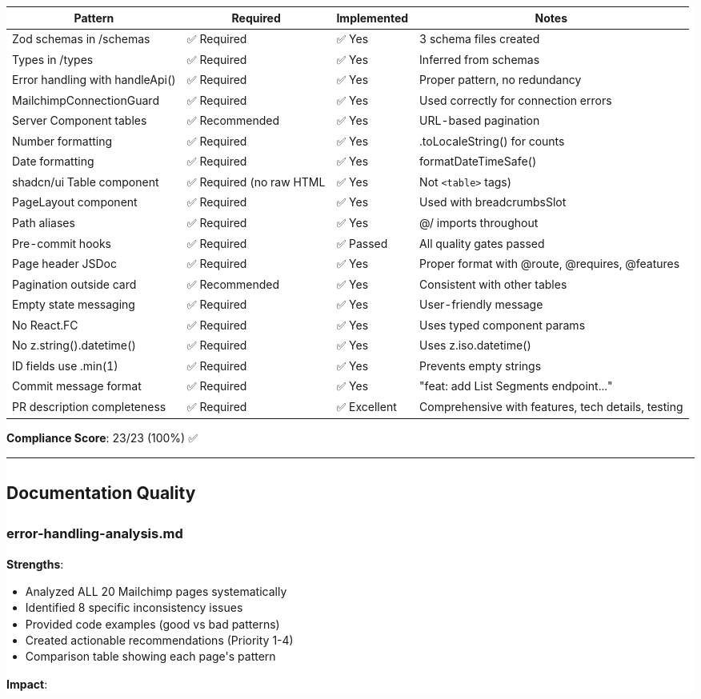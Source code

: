 | Pattern                         | Required                 | Implemented  | Notes                                              |
| ------------------------------- | ------------------------ | ------------ | -------------------------------------------------- |
| Zod schemas in /schemas         | ✅ Required              | ✅ Yes       | 3 schema files created                             |
| Types in /types                 | ✅ Required              | ✅ Yes       | Inferred from schemas                              |
| Error handling with handleApi() | ✅ Required              | ✅ Yes       | Proper pattern, no redundancy                      |
| MailchimpConnectionGuard        | ✅ Required              | ✅ Yes       | Used correctly for connection errors               |
| Server Component tables         | ✅ Recommended           | ✅ Yes       | URL-based pagination                               |
| Number formatting               | ✅ Required              | ✅ Yes       | .toLocaleString() for counts                       |
| Date formatting                 | ✅ Required              | ✅ Yes       | formatDateTimeSafe()                               |
| shadcn/ui Table component       | ✅ Required (no raw HTML | ✅ Yes       | Not `<table>` tags)                                |
| PageLayout component            | ✅ Required              | ✅ Yes       | Used with breadcrumbsSlot                          |
| Path aliases                    | ✅ Required              | ✅ Yes       | @/ imports throughout                              |
| Pre-commit hooks                | ✅ Required              | ✅ Passed    | All quality gates passed                           |
| Page header JSDoc               | ✅ Required              | ✅ Yes       | Proper format with @route, @requires, @features    |
| Pagination outside card         | ✅ Recommended           | ✅ Yes       | Consistent with other tables                       |
| Empty state messaging           | ✅ Required              | ✅ Yes       | User-friendly message                              |
| No React.FC                     | ✅ Required              | ✅ Yes       | Uses typed component params                        |
| No z.string().datetime()        | ✅ Required              | ✅ Yes       | Uses z.iso.datetime()                              |
| ID fields use .min(1)           | ✅ Required              | ✅ Yes       | Prevents empty strings                             |
| Commit message format           | ✅ Required              | ✅ Yes       | "feat: add List Segments endpoint..."              |
| PR description completeness     | ✅ Required              | ✅ Excellent | Comprehensive with features, tech details, testing |

**Compliance Score**: 23/23 (100%) ✅

---

## Documentation Quality

### error-handling-analysis.md

**Strengths**:

- Analyzed ALL 20 Mailchimp pages systematically
- Identified 8 specific inconsistency issues
- Provided code examples (good vs bad patterns)
- Created actionable recommendations (Priority 1-4)
- Comparison table showing each page's pattern

**Impact**:
